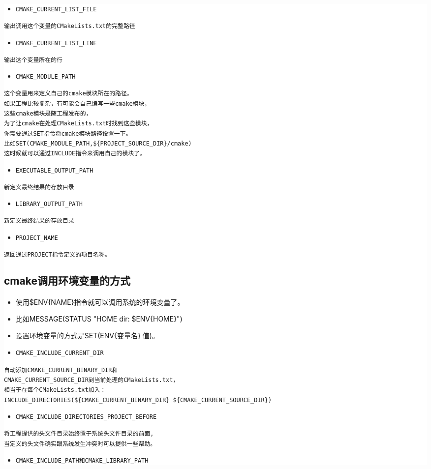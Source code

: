 - `CMAKE_CURRENT_LIST_FILE` 
```
输出调用这个变量的CMakeLists.txt的完整路径
```

- `CMAKE_CURRENT_LIST_LINE` 
```
输出这个变量所在的行
```

- `CMAKE_MODULE_PATH` 
```
这个变量用来定义自己的cmake模块所在的路径。
如果工程比较复杂，有可能会自己编写一些cmake模块，
这些cmake模块是随工程发布的，
为了让cmake在处理CMakeLists.txt时找到这些模块，
你需要通过SET指令将cmake模块路径设置一下。
比如SET(CMAKE_MODULE_PATH,${PROJECT_SOURCE_DIR}/cmake) 
这时候就可以通过INCLUDE指令来调用自己的模块了。
```

- `EXECUTABLE_OUTPUT_PATH` 
```
新定义最终结果的存放目录
```

- `LIBRARY_OUTPUT_PATH` 
```
新定义最终结果的存放目录
```

- `PROJECT_NAME` 
```
返回通过PROJECT指令定义的项目名称。
```

## cmake调用环境变量的方式
   
- 使用$ENV{NAME}指令就可以调用系统的环境变量了。
- 比如MESSAGE(STATUS "HOME dir: $ENV{HOME}")
- 设置环境变量的方式是SET(ENV{变量名} 值)。

- `CMAKE_INCLUDE_CURRENT_DIR` 
```
自动添加CMAKE_CURRENT_BINARY_DIR和
CMAKE_CURRENT_SOURCE_DIR到当前处理的CMakeLists.txt，
相当于在每个CMakeLists.txt加入：
INCLUDE_DIRECTORIES(${CMAKE_CURRENT_BINARY_DIR} ${CMAKE_CURRENT_SOURCE_DIR})
```

- `CMAKE_INCLUDE_DIRECTORIES_PROJECT_BEFORE` 
```
将工程提供的头文件目录始终置于系统头文件目录的前面,
当定义的头文件确实跟系统发生冲突时可以提供一些帮助。
```

- `CMAKE_INCLUDE_PATH和CMAKE_LIBRARY_PATH`
